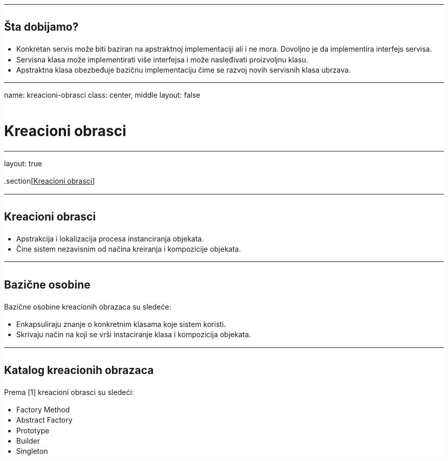 
---

## Šta dobijamo?

- Konkretan servis može biti baziran na apstraktnoj implementaciji ali i ne
  mora. Dovoljno je da implementira interfejs servisa.
- Servisna klasa može implementirati više interfejsa i može nasleđivati
  proizvoljnu klasu.
- Apstraktna klasa obezbeđuje bazičnu implementaciju čime se razvoj novih
  servisnih klasa ubrzava.
  

---
name: kreacioni-obrasci
class: center, middle
layout: false

# Kreacioni obrasci

---
layout: true

.section[[Kreacioni obrasci](#sadrzaj)]

---

## Kreacioni obrasci

- Apstrakcija i lokalizacija procesa instanciranja objekata.
- Čine sistem nezavisnim od načina kreiranja i kompozicije objekata.

---

## Bazične osobine

Bazične osobine kreacionih obrazaca su sledeće:

- Enkapsuliraju znanje o konkretnim klasama koje sistem koristi.
- Skrivaju način na koji se vrši instaciranje klasa i kompozicija objekata.

---

## Katalog kreacionih obrazaca

Prema [1] kreacioni obrasci su sledeći:

- Factory Method
- Abstract Factory
- Prototype
- Builder
- Singleton
